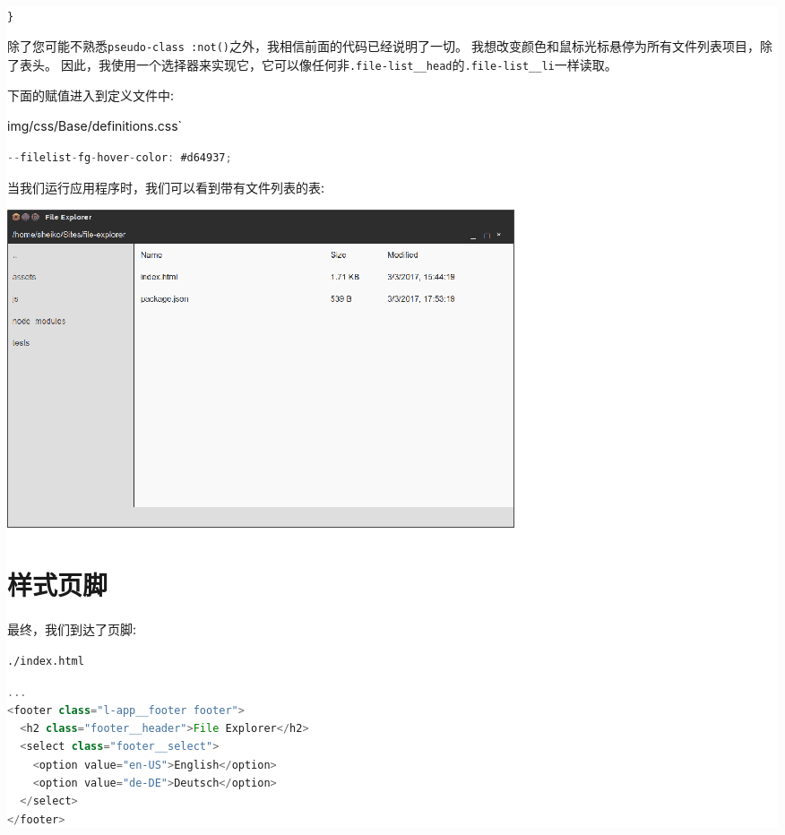 ```js
} 

```

除了您可能不熟悉`pseudo-class :not()`之外，我相信前面的代码已经说明了一切。 我想改变颜色和鼠标光标悬停为所有文件列表项目，除了表头。 因此，我使用一个选择器来实现它，它可以像任何非`.file-list__head`的`.file-list__li`一样读取。

下面的赋值进入到定义文件中:

img/css/Base/definitions.css`

```js
--filelist-fg-hover-color: #d64937; 

```

当我们运行应用程序时，我们可以看到带有文件列表的表:

![](img/795a6487-fe3a-4393-9b4b-fcb43fae7a37.png)

# 样式页脚

最终，我们到达了页脚:

`./index.html`

```js
... 
<footer class="l-app__footer footer"> 
  <h2 class="footer__header">File Explorer</h2> 
  <select class="footer__select"> 
    <option value="en-US">English</option> 
    <option value="de-DE">Deutsch</option> 
  </select> 
</footer> 

```

